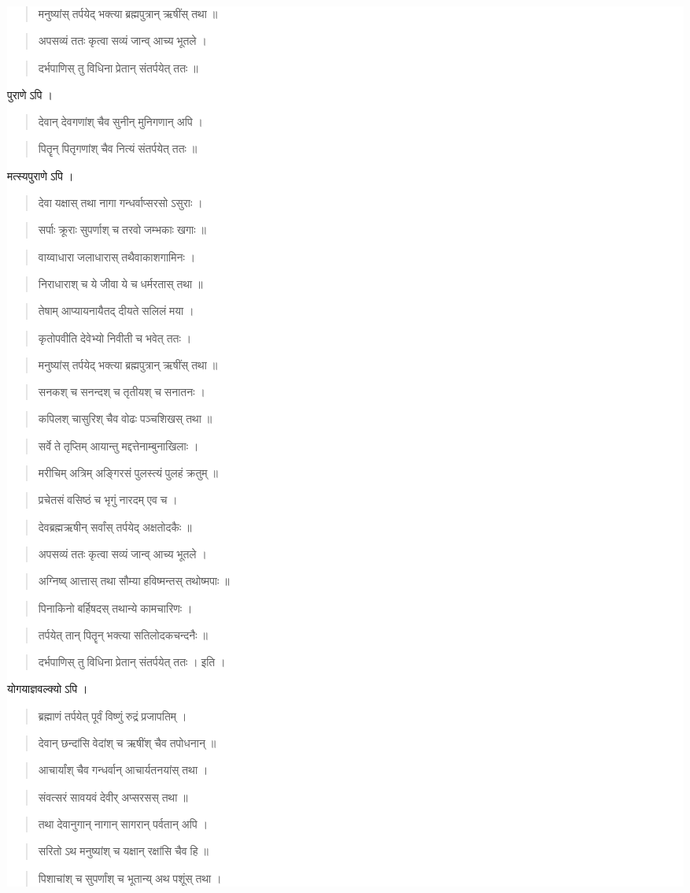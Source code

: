 > मनुष्यांस् तर्पयेद् भक्त्या ब्रह्मपुत्रान् ऋषींस् तथा ॥

> अपसव्यं ततः कृत्वा सव्यं जान्व् आच्य भूतले ।

> दर्भपाणिस् तु विधिना प्रेतान् संतर्पयेत् ततः ॥

पुराणे ऽपि ।

> देवान् देवगणांश् चैव सुनीन् मुनिगणान् अपि ।

> पितॄन् पितृगणांश् चैव नित्यं संतर्पयेत् ततः ॥

मत्स्यपुराणे ऽपि ।

> देवा यक्षास् तथा नागा गन्धर्वाप्सरसो ऽसुराः ।

> सर्पाः क्रूराः सुपर्णाश् च तरवो जम्भकाः खगाः ॥

> वाय्वाधारा जलाधारास् तथैवाकाशगामिनः ।

> निराधाराश् च ये जीवा ये च धर्मरतास् तथा ॥

> तेषाम् आप्यायनायैतद् दीयते सलिलं मया ।

> कृतोपवीति देवेभ्यो निवीती च भवेत् ततः ।

> मनुष्यांस् तर्पयेद् भक्त्या ब्रह्मपुत्रान् ऋषींस् तथा ॥

> सनकश् च सनन्दश् च तृतीयश् च सनातनः ।

> कपिलश् चासुरिश् चैव वोढः पञ्चशिखस् तथा ॥

> सर्वे ते तृप्तिम् आयान्तु मद्दत्तेनाम्बुनाखिलाः ।

> मरीचिम् अत्रिम् अङ्गिरसं पुलस्त्यं पुलहं क्रतुम् ॥

> प्रचेतसं वसिष्ठं च भृगुं नारदम् एव च ।

> देवब्रह्मऋषीन् सर्वांस् तर्पयेद् अक्षतोदकैः ॥

> अपसव्यं ततः कृत्वा सव्यं जान्व् आच्य भूतले ।

> अग्निष्व् आत्तास् तथा सौम्या हविष्मन्तस् तथोष्मपाः ॥

> पिनाकिनो बर्हिषदस् तथान्ये कामचारिणः ।

> तर्पयेत् तान् पितॄन् भक्त्या सतिलोदकचन्दनैः ॥

> दर्भपाणिस् तु विधिना प्रेतान् संतर्पयेत् ततः । इति ।

योगयाज्ञवल्क्यो ऽपि ।

> ब्रह्माणं तर्पयेत् पूर्वं विष्णुं रुद्रं प्रजापतिम् ।

> देवान् छन्दांसि वेदांश् च ऋषींश् चैव तपोधनान् ॥

> आचार्यांश् चैव गन्धर्वान् आचार्यतनयांस् तथा ।

> संवत्सरं सावयवं देवीर् अप्सरसस् तथा ॥

> तथा देवानुगान् नागान् सागरान् पर्वतान् अपि ।

> सरितो ऽथ मनुष्यांश् च यक्षान् रक्षांसि चैव हि ॥

> पिशाचांश् च सुपर्णांश् च भूतान्य् अथ पशूंस् तथा ।
